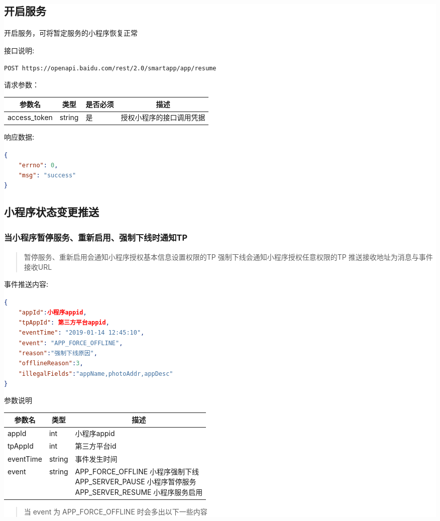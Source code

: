 ## 开启服务

开启服务，可将暂定服务的小程序恢复正常

接口说明:
```
POST https://openapi.baidu.com/rest/2.0/smartapp/app/resume
```
请求参数：

|参数名	|类型|	是否必须|	描述|
|---|---|---|---|
|access_token|	string|	是|	授权小程序的接口调用凭据|

响应数据:
```json
{
    "errno": 0,
    "msg": "success"
}
```

## 小程序状态变更推送
### 当小程序暂停服务、重新启用、强制下线时通知TP

>暂停服务、重新启用会通知小程序授权基本信息设置权限的TP
>强制下线会通知小程序授权任意权限的TP
>推送接收地址为消息与事件接收URL

事件推送内容:
```json
{
    "appId":小程序appid,
    "tpAppId": 第三方平台appid,
    "eventTime": "2019-01-14 12:45:10",
    "event": "APP_FORCE_OFFLINE",
    "reason":"强制下线原因",
    "offlineReason":3,
    "illegalFields":"appName,photoAddr,appDesc"
}
```

参数说明

参数名 | 类型  | 描述
----- |-----| -----
appId |int | 小程序appid
tpAppId |int | 第三方平台id
eventTime |string | 事件发生时间
event |string | APP\_FORCE\_OFFLINE 小程序强制下线<br>APP\_SERVER\_PAUSE 小程序暂停服务<br>APP\_SERVER\_RESUME 小程序服务启用

> 当 event 为 APP\_FORCE\_OFFLINE 时会多出以下一些内容
